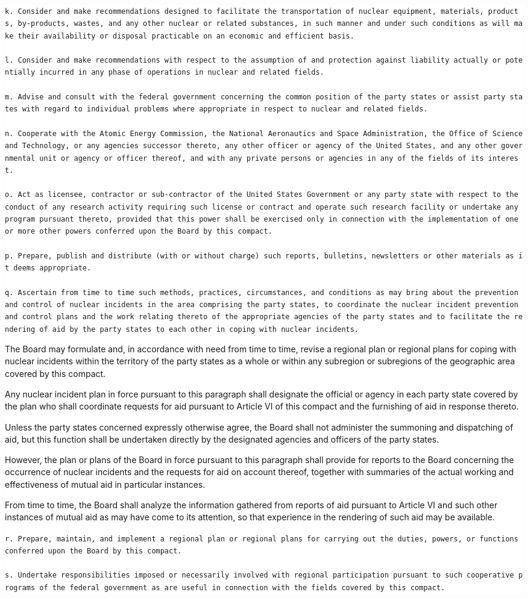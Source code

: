     k. Consider and make recommendations designed to facilitate the transportation of nuclear equipment, materials, products, by-products, wastes, and any other nuclear or related substances, in such manner and under such conditions as will make their availability or disposal practicable on an economic and efficient basis.

    l. Consider and make recommendations with respect to the assumption of and protection against liability actually or potentially incurred in any phase of operations in nuclear and related fields.

    m. Advise and consult with the federal government concerning the common position of the party states or assist party states with regard to individual problems where appropriate in respect to nuclear and related fields.

    n. Cooperate with the Atomic Energy Commission, the National Aeronautics and Space Administration, the Office of Science and Technology, or any agencies successor thereto, any other officer or agency of the United States, and any other governmental unit or agency or officer thereof, and with any private persons or agencies in any of the fields of its interest.

    o. Act as licensee, contractor or sub-contractor of the United States Government or any party state with respect to the conduct of any research activity requiring such license or contract and operate such research facility or undertake any program pursuant thereto, provided that this power shall be exercised only in connection with the implementation of one or more other powers conferred upon the Board by this compact.

    p. Prepare, publish and distribute (with or without charge) such reports, bulletins, newsletters or other materials as it deems appropriate.

    q. Ascertain from time to time such methods, practices, circumstances, and conditions as may bring about the prevention and control of nuclear incidents in the area comprising the party states, to coordinate the nuclear incident prevention and control plans and the work relating thereto of the appropriate agencies of the party states and to facilitate the rendering of aid by the party states to each other in coping with nuclear incidents.

The Board may formulate and, in accordance with need from time to time, revise a regional plan or regional plans for coping with nuclear incidents within the territory of the party states as a whole or within any subregion or subregions of the geographic area covered by this compact.

Any nuclear incident plan in force pursuant to this paragraph shall designate the official or agency in each party state covered by the plan who shall coordinate requests for aid pursuant to Article VI of this compact and the furnishing of aid in response thereto.

Unless the party states concerned expressly otherwise agree, the Board shall not administer the summoning and dispatching of aid, but this function shall be undertaken directly by the designated agencies and officers of the party states.

However, the plan or plans of the Board in force pursuant to this paragraph shall provide for reports to the Board concerning the occurrence of nuclear incidents and the requests for aid on account thereof, together with summaries of the actual working and effectiveness of mutual aid in particular instances.

From time to time, the Board shall analyze the information gathered from reports of aid pursuant to Article VI and such other instances of mutual aid as may have come to its attention, so that experience in the rendering of such aid may be available.

    r. Prepare, maintain, and implement a regional plan or regional plans for carrying out the duties, powers, or functions conferred upon the Board by this compact.

    s. Undertake responsibilities imposed or necessarily involved with regional participation pursuant to such cooperative programs of the federal government as are useful in connection with the fields covered by this compact.
